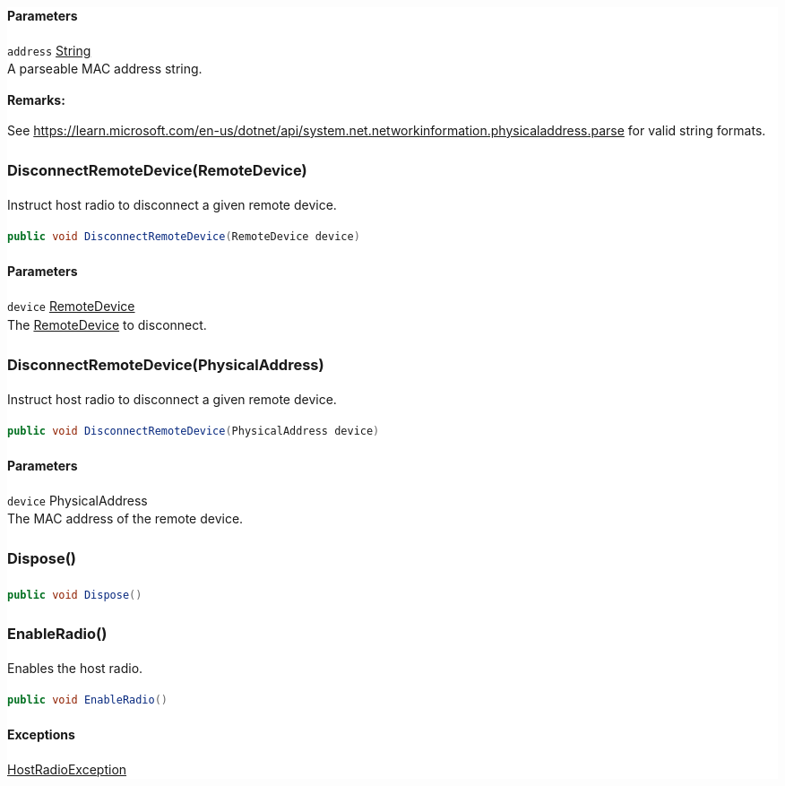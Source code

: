 #### Parameters

`address` [String](https://docs.microsoft.com/en-us/dotnet/api/system.string)<br>
A parseable MAC address string.

**Remarks:**

See
 https://learn.microsoft.com/en-us/dotnet/api/system.net.networkinformation.physicaladdress.parse for
 valid string formats.

### <a id="methods-disconnectremotedevice"/>**DisconnectRemoteDevice(RemoteDevice)**

Instruct host radio to disconnect a given remote device.

```csharp
public void DisconnectRemoteDevice(RemoteDevice device)
```

#### Parameters

`device` [RemoteDevice](./nefarius.utilities.bluetooth.remotedevice.md)<br>
The [RemoteDevice](./nefarius.utilities.bluetooth.remotedevice.md) to disconnect.

### <a id="methods-disconnectremotedevice"/>**DisconnectRemoteDevice(PhysicalAddress)**

Instruct host radio to disconnect a given remote device.

```csharp
public void DisconnectRemoteDevice(PhysicalAddress device)
```

#### Parameters

`device` PhysicalAddress<br>
The MAC address of the remote device.

### <a id="methods-dispose"/>**Dispose()**

```csharp
public void Dispose()
```

### <a id="methods-enableradio"/>**EnableRadio()**

Enables the host radio.

```csharp
public void EnableRadio()
```

#### Exceptions

[HostRadioException](./nefarius.utilities.bluetooth.exceptions.hostradioexception.md)<br>
